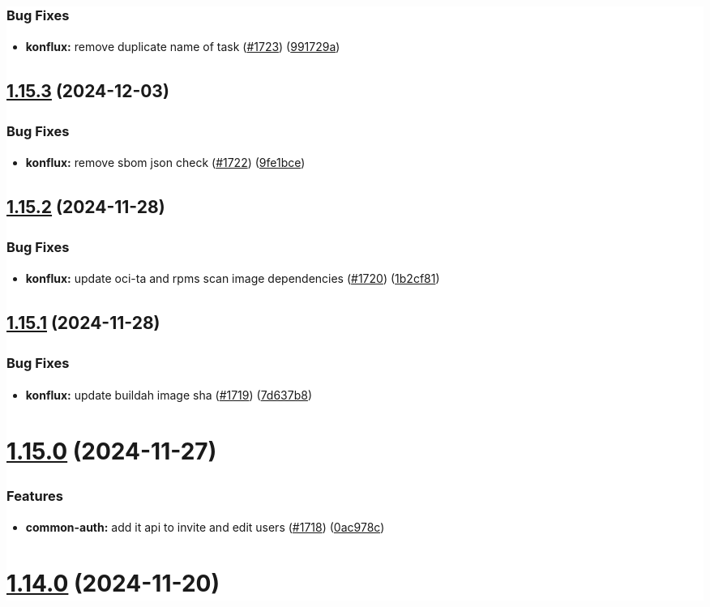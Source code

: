
### Bug Fixes

* **konflux:** remove duplicate name of task ([#1723](https://github.com/RedHatInsights/insights-rbac-ui/issues/1723)) ([991729a](https://github.com/RedHatInsights/insights-rbac-ui/commit/991729a25b0121bda9802c762cb707e3a4757aa2))

## [1.15.3](https://github.com/RedHatInsights/insights-rbac-ui/compare/v1.15.2...v1.15.3) (2024-12-03)


### Bug Fixes

* **konflux:** remove sbom json check ([#1722](https://github.com/RedHatInsights/insights-rbac-ui/issues/1722)) ([9fe1bce](https://github.com/RedHatInsights/insights-rbac-ui/commit/9fe1bcefd693fa180631164c10c9bd28f51d91d3))

## [1.15.2](https://github.com/RedHatInsights/insights-rbac-ui/compare/v1.15.1...v1.15.2) (2024-11-28)


### Bug Fixes

* **konflux:** update oci-ta and rpms scan image dependencies ([#1720](https://github.com/RedHatInsights/insights-rbac-ui/issues/1720)) ([1b2cf81](https://github.com/RedHatInsights/insights-rbac-ui/commit/1b2cf8171fb64ce0f3417335dbfda54b4e988973))

## [1.15.1](https://github.com/RedHatInsights/insights-rbac-ui/compare/v1.15.0...v1.15.1) (2024-11-28)


### Bug Fixes

* **konflux:** update buildah image sha ([#1719](https://github.com/RedHatInsights/insights-rbac-ui/issues/1719)) ([7d637b8](https://github.com/RedHatInsights/insights-rbac-ui/commit/7d637b801e731a7f5a88fb97e4d9062b18412d7c))

# [1.15.0](https://github.com/RedHatInsights/insights-rbac-ui/compare/v1.14.0...v1.15.0) (2024-11-27)


### Features

* **common-auth:** add it api to invite and edit users ([#1718](https://github.com/RedHatInsights/insights-rbac-ui/issues/1718)) ([0ac978c](https://github.com/RedHatInsights/insights-rbac-ui/commit/0ac978c95903f6a1a79cd82899f15cc405e56089))

# [1.14.0](https://github.com/RedHatInsights/insights-rbac-ui/compare/v1.13.0...v1.14.0) (2024-11-20)
